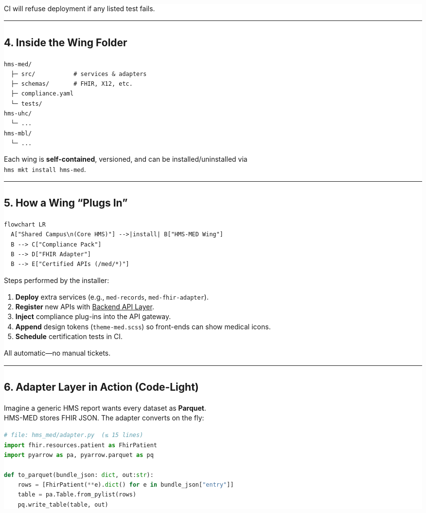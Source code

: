CI will refuse deployment if any listed test fails.

---

## 4. Inside the Wing Folder

```
hms-med/
  ├─ src/           # services & adapters
  ├─ schemas/       # FHIR, X12, etc.
  ├─ compliance.yaml
  └─ tests/
hms-uhc/
  └─ ...
hms-mbl/
  └─ ...
```

Each wing is **self-contained**, versioned, and can be installed/uninstalled via  
`hms mkt install hms-med`.

---

## 5. How a Wing “Plugs In”

```mermaid
flowchart LR
  A["Shared Campus\n(Core HMS)"] -->|install| B["HMS-MED Wing"]
  B --> C["Compliance Pack"]
  B --> D["FHIR Adapter"]
  B --> E["Certified APIs (/med/*)"]
```

Steps performed by the installer:

1. **Deploy** extra services (e.g., `med-records`, `med-fhir-adapter`).  
2. **Register** new APIs with [Backend API Layer](04_backend_api_layer__hms_svc___hms_api__.md).  
3. **Inject** compliance plug-ins into the API gateway.  
4. **Append** design tokens (`theme-med.scss`) so front-ends can show medical icons.  
5. **Schedule** certification tests in CI.

All automatic—no manual tickets.

---

## 6. Adapter Layer in Action (Code-Light)

Imagine a generic HMS report wants every dataset as **Parquet**.  
HMS-MED stores FHIR JSON. The adapter converts on the fly:

```python
# file: hms_med/adapter.py  (≤ 15 lines)
import fhir.resources.patient as FhirPatient
import pyarrow as pa, pyarrow.parquet as pq

def to_parquet(bundle_json: dict, out:str):
    rows = [FhirPatient(**e).dict() for e in bundle_json["entry"]]
    table = pa.Table.from_pylist(rows)
    pq.write_table(table, out)
```
